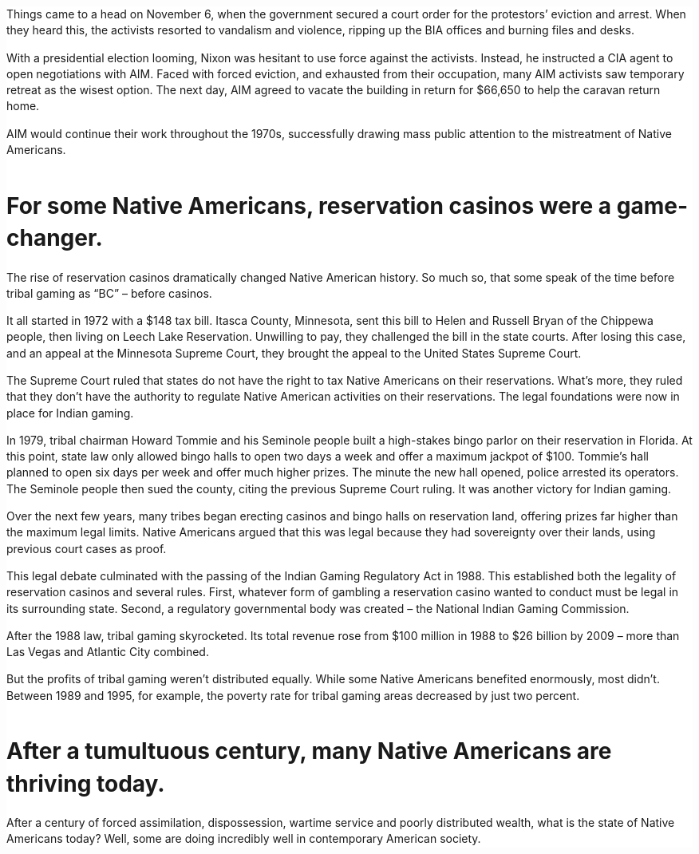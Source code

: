 Things came to a head on November 6, when the government secured a court order for the protestors’ eviction and arrest. When they heard this, the activists resorted to vandalism and violence, ripping up the BIA offices and burning files and desks. 

With a presidential election looming, Nixon was hesitant to use force against the activists. Instead, he instructed a CIA agent to open negotiations with AIM. Faced with forced eviction, and exhausted from their occupation, many AIM activists saw temporary retreat as the wisest option. The next day, AIM agreed to vacate the building in return for $66,650 to help the caravan return home. 

AIM would continue their work throughout the 1970s, successfully drawing mass public attention to the mistreatment of Native Americans.

# For some Native Americans, reservation casinos were a game-changer.

The rise of reservation casinos dramatically changed Native American history. So much so, that some speak of the time before tribal gaming as “BC” – before casinos. 

It all started in 1972 with a $148 tax bill. Itasca County, Minnesota, sent this bill to Helen and Russell Bryan of the Chippewa people, then living on Leech Lake Reservation. Unwilling to pay, they challenged the bill in the state courts. After losing this case, and an appeal at the Minnesota Supreme Court, they brought the appeal to the United States Supreme Court. 

The Supreme Court ruled that states do not have the right to tax Native Americans on their reservations. What’s more, they ruled that they don’t have the authority to regulate Native American activities on their reservations. The legal foundations were now in place for Indian gaming.

In 1979, tribal chairman Howard Tommie and his Seminole people built a high-stakes bingo parlor on their reservation in Florida. At this point, state law only allowed bingo halls to open two days a week and offer a maximum jackpot of $100. Tommie’s hall planned to open six days per week and offer much higher prizes. The minute the new hall opened, police arrested its operators. The Seminole people then sued the county, citing the previous Supreme Court ruling. It was another victory for Indian gaming.

Over the next few years, many tribes began erecting casinos and bingo halls on reservation land, offering prizes far higher than the maximum legal limits. Native Americans argued that this was legal because they had sovereignty over their lands, using previous court cases as proof. 

This legal debate culminated with the passing of the Indian Gaming Regulatory Act in 1988. This established both the legality of reservation casinos and several rules. First, whatever form of gambling a reservation casino wanted to conduct must be legal in its surrounding state. Second, a regulatory governmental body was created – the National Indian Gaming Commission.

After the 1988 law, tribal gaming skyrocketed. Its total revenue rose from $100 million in 1988 to $26 billion by 2009 – more than Las Vegas and Atlantic City combined. 

But the profits of tribal gaming weren’t distributed equally. While some Native Americans benefited enormously, most didn’t. Between 1989 and 1995, for example, the poverty rate for tribal gaming areas decreased by just two percent. 

# After a tumultuous century, many Native Americans are thriving today.

After a century of forced assimilation, dispossession, wartime service and poorly distributed wealth, what is the state of Native Americans today? Well, some are doing incredibly well in contemporary American society.
